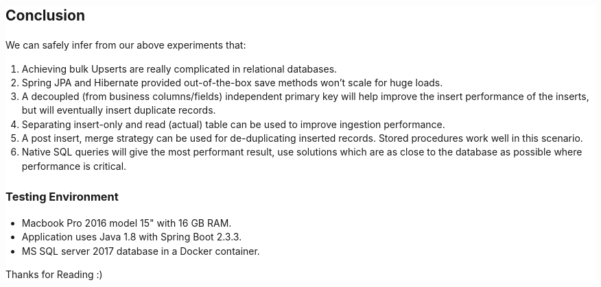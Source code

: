 ## Conclusion

We can safely infer from our above experiments that:

1. Achieving bulk Upserts are really complicated in relational databases.
2. Spring JPA and Hibernate provided out-of-the-box save methods won’t scale for huge loads.
3. A decoupled (from business columns/fields) independent primary key will help improve the insert performance of the inserts, but will eventually insert duplicate records.
4. Separating insert-only and read (actual) table can be used to improve ingestion performance.
5. A post insert, merge strategy can be used for de-duplicating inserted records. Stored procedures work well in this scenario.
6. Native SQL queries will give the most performant result, use solutions which are as close to the database as possible where performance is critical.

### Testing Environment

* Macbook Pro 2016 model 15" with 16 GB RAM.
* Application uses Java 1.8 with Spring Boot 2.3.3.
* MS SQL server 2017 database in a Docker container.

Thanks for Reading :)
